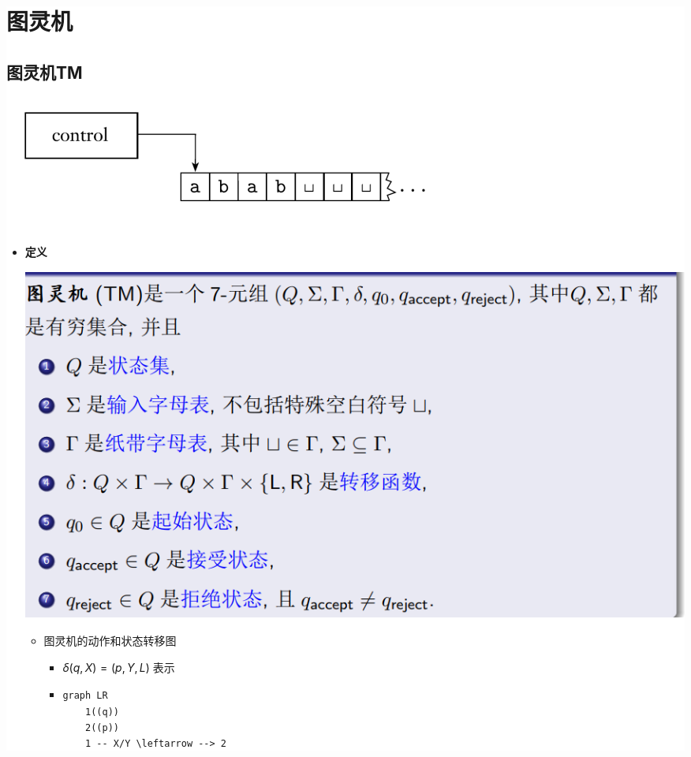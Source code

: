 # 图灵机

## 图灵机TM

![image-20211025113159006](%E5%BD%A2%E5%BC%8F%E8%AF%AD%E8%A8%80%E4%B8%8E%E8%87%AA%E5%8A%A8%E6%9C%BA.assets/image-20211025113159006.png)

-   <span id="图灵机">**定义**</span>

    ![image-20211025114018597](%E5%BD%A2%E5%BC%8F%E8%AF%AD%E8%A8%80%E4%B8%8E%E8%87%AA%E5%8A%A8%E6%9C%BA.assets/image-20211025114018597.png)

    -   图灵机的动作和状态转移图

        -   $\delta(q,X)=(p,Y,L)$ 表示

        -   ```mermaid
            graph LR
            	1((q))
            	2((p))
            	1 -- X/Y \leftarrow --> 2
            ```
